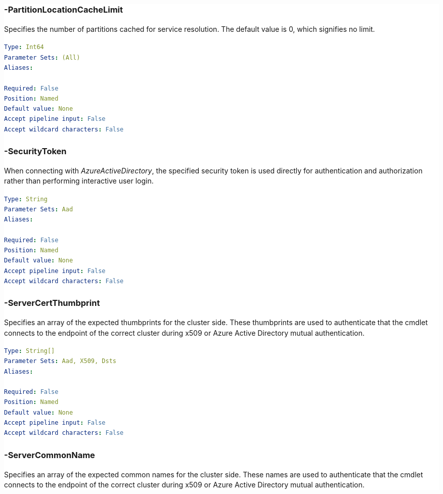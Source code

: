 ### -PartitionLocationCacheLimit
Specifies the number of partitions cached for service resolution.
The default value is 0, which signifies no limit.

```yaml
Type: Int64
Parameter Sets: (All)
Aliases:

Required: False
Position: Named
Default value: None
Accept pipeline input: False
Accept wildcard characters: False
```

### -SecurityToken
When connecting with *AzureActiveDirectory*, the specified security token is used directly for authentication and authorization rather than performing interactive user login.

```yaml
Type: String
Parameter Sets: Aad
Aliases:

Required: False
Position: Named
Default value: None
Accept pipeline input: False
Accept wildcard characters: False
```

### -ServerCertThumbprint
Specifies an array of the expected thumbprints for the cluster side.
These thumbprints are used to authenticate that the cmdlet connects to the endpoint of the correct cluster during x509 or Azure Active Directory mutual authentication.

```yaml
Type: String[]
Parameter Sets: Aad, X509, Dsts
Aliases:

Required: False
Position: Named
Default value: None
Accept pipeline input: False
Accept wildcard characters: False
```

### -ServerCommonName
Specifies an array of the expected common names for the cluster side.
These names are used to authenticate that the cmdlet connects to the endpoint of the correct cluster during x509 or Azure Active Directory mutual authentication.
